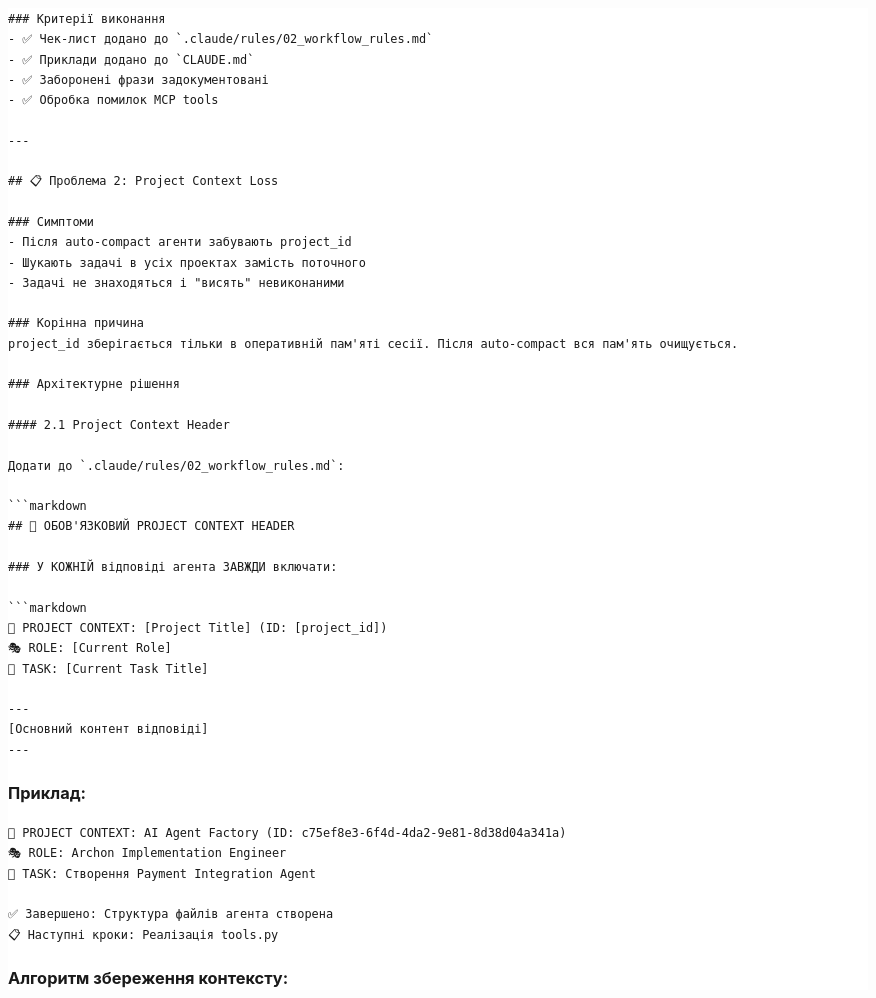 ```
### Критерії виконання
- ✅ Чек-лист додано до `.claude/rules/02_workflow_rules.md`
- ✅ Приклади додано до `CLAUDE.md`
- ✅ Заборонені фрази задокументовані
- ✅ Обробка помилок MCP tools

---

## 📋 Проблема 2: Project Context Loss

### Симптоми
- Після auto-compact агенти забувають project_id
- Шукають задачі в усіх проектах замість поточного
- Задачі не знаходяться і "висять" невиконаними

### Корінна причина
project_id зберігається тільки в оперативній пам'яті сесії. Після auto-compact вся пам'ять очищується.

### Архітектурне рішення

#### 2.1 Project Context Header

Додати до `.claude/rules/02_workflow_rules.md`:

```markdown
## 📌 ОБОВ'ЯЗКОВИЙ PROJECT CONTEXT HEADER

### У КОЖНІЙ відповіді агента ЗАВЖДИ включати:

```markdown
📌 PROJECT CONTEXT: [Project Title] (ID: [project_id])
🎭 ROLE: [Current Role]
🎯 TASK: [Current Task Title]

---
[Основний контент відповіді]
---
```

### Приклад:

```markdown
📌 PROJECT CONTEXT: AI Agent Factory (ID: c75ef8e3-6f4d-4da2-9e81-8d38d04a341a)
🎭 ROLE: Archon Implementation Engineer
🎯 TASK: Створення Payment Integration Agent

✅ Завершено: Структура файлів агента створена
📋 Наступні кроки: Реалізація tools.py
```

### Алгоритм збереження контексту:
